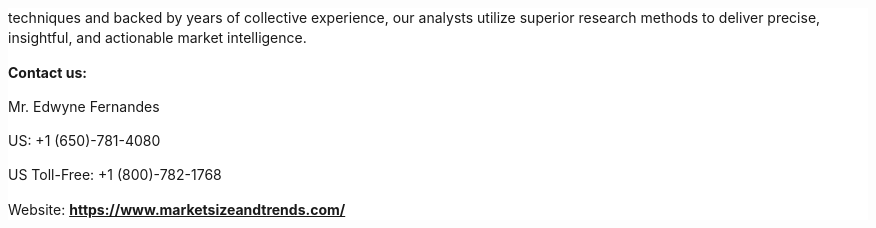 techniques and backed by years of collective experience, our analysts utilize superior research methods to deliver precise, insightful, and actionable market intelligence.</p><p><strong>Contact us:</strong></p><p>Mr. Edwyne Fernandes</p><p>US: +1 (650)-781-4080</p><p>US Toll-Free: +1 (800)-782-1768</p><p>Website: <strong><a href="https://www.marketsizeandtrends.com/">https://www.marketsizeandtrends.com/</a></strong></p>

